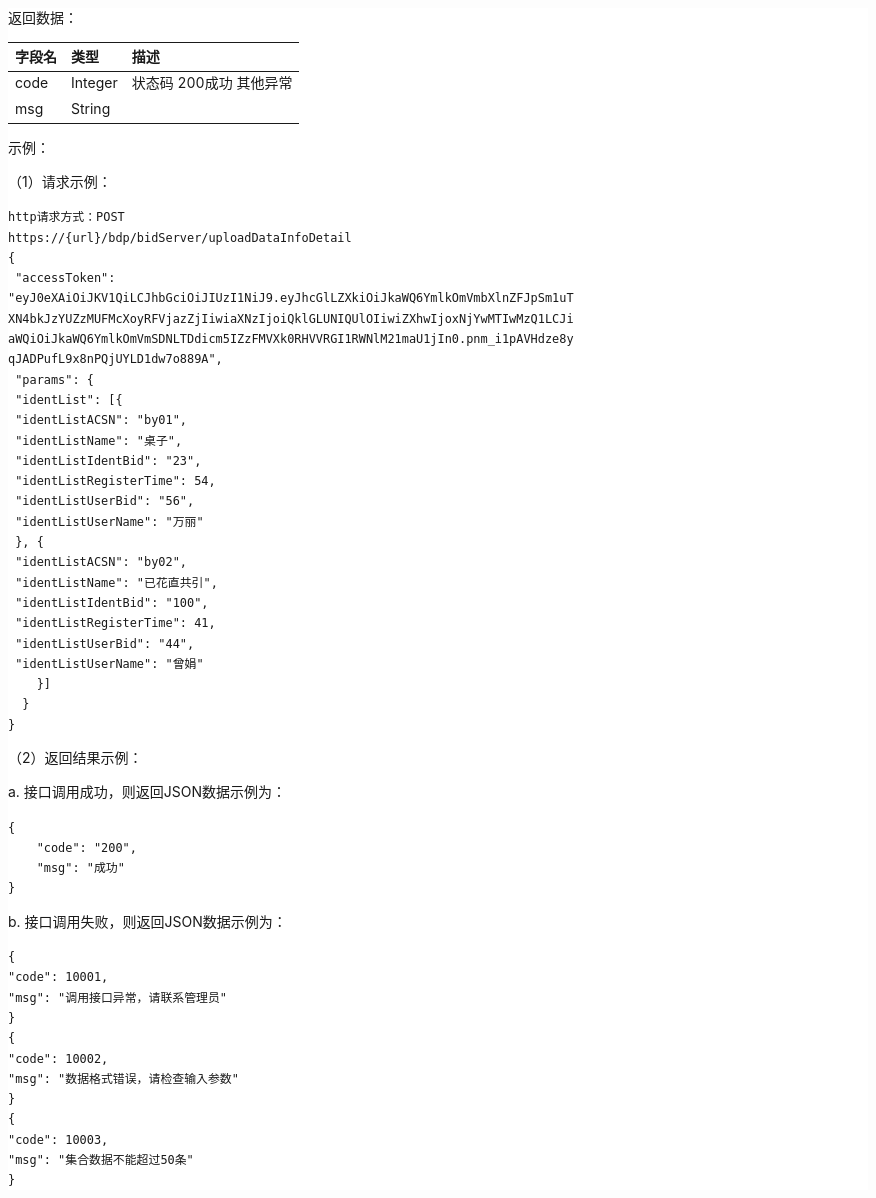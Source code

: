 

返回数据：

| **字段名** | **类型** | **描述**                |
| :--------- | :------- | :---------------------- |
| code       | Integer  | 状态码 200成功 其他异常 |
| msg        | String   |                         |

示例：

（1）请求示例：

```plain
http请求方式：POST
https://{url}/bdp/bidServer/uploadDataInfoDetail
{
 "accessToken":
"eyJ0eXAiOiJKV1QiLCJhbGciOiJIUzI1NiJ9.eyJhcGlLZXkiOiJkaWQ6YmlkOmVmbXlnZFJpSm1uT
XN4bkJzYUZzMUFMcXoyRFVjazZjIiwiaXNzIjoiQklGLUNIQUlOIiwiZXhwIjoxNjYwMTIwMzQ1LCJi
aWQiOiJkaWQ6YmlkOmVmSDNLTDdicm5IZzFMVXk0RHVVRGI1RWNlM21maU1jIn0.pnm_i1pAVHdze8y
qJADPufL9x8nPQjUYLD1dw7o889A",
 "params": {
 "identList": [{
 "identListACSN": "by01",
 "identListName": "桌子",
 "identListIdentBid": "23",
 "identListRegisterTime": 54,
 "identListUserBid": "56",
 "identListUserName": "万丽"
 }, {
 "identListACSN": "by02",
 "identListName": "已花直共引",
 "identListIdentBid": "100",
 "identListRegisterTime": 41,
 "identListUserBid": "44",
 "identListUserName": "曾娟"
    }]
  }
}
```

（2）返回结果示例：

a. 接口调用成功，则返回JSON数据示例为：

```plain
{
    "code": "200",
    "msg": "成功"
}
```

b. 接口调用失败，则返回JSON数据示例为：

```plain
{
"code": 10001,
"msg": "调⽤接⼝异常，请联系管理员"
}
{
"code": 10002,
"msg": "数据格式错误，请检查输⼊参数"
}
{
"code": 10003,
"msg": "集合数据不能超过50条"
}
```